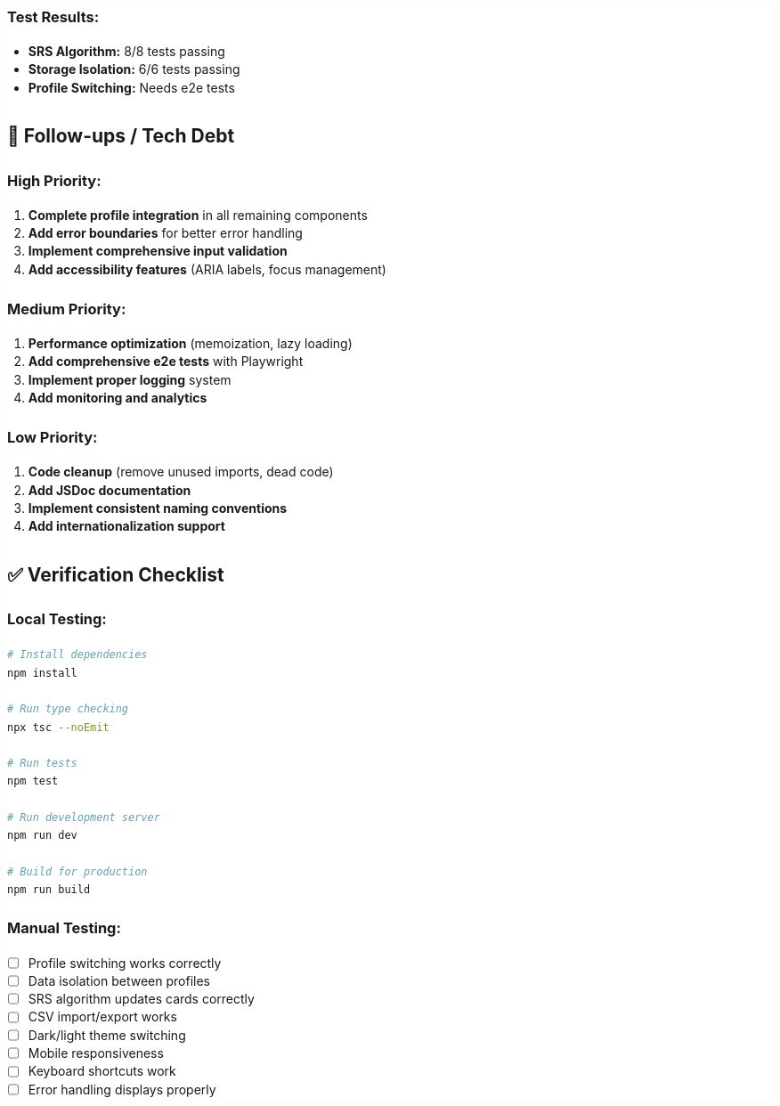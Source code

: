 ### Test Results:
- **SRS Algorithm:** 8/8 tests passing
- **Storage Isolation:** 6/6 tests passing
- **Profile Switching:** Needs e2e tests

## 🔧 Follow-ups / Tech Debt

### High Priority:
1. **Complete profile integration** in all remaining components
2. **Add error boundaries** for better error handling
3. **Implement comprehensive input validation**
4. **Add accessibility features** (ARIA labels, focus management)

### Medium Priority:
1. **Performance optimization** (memoization, lazy loading)
2. **Add comprehensive e2e tests** with Playwright
3. **Implement proper logging** system
4. **Add monitoring and analytics**

### Low Priority:
1. **Code cleanup** (remove unused imports, dead code)
2. **Add JSDoc documentation**
3. **Implement consistent naming conventions**
4. **Add internationalization support**

## ✅ Verification Checklist

### Local Testing:
```bash
# Install dependencies
npm install

# Run type checking
npx tsc --noEmit

# Run tests
npm test

# Run development server
npm run dev

# Build for production
npm run build
```

### Manual Testing:
- [ ] Profile switching works correctly
- [ ] Data isolation between profiles
- [ ] SRS algorithm updates cards correctly
- [ ] CSV import/export works
- [ ] Dark/light theme switching
- [ ] Mobile responsiveness
- [ ] Keyboard shortcuts work
- [ ] Error handling displays properly
